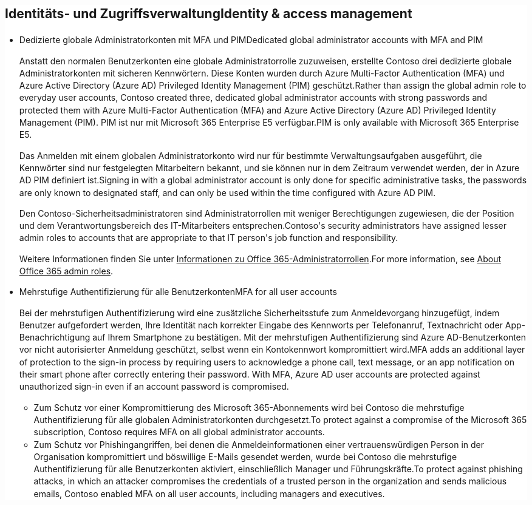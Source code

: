 ## <a name="identity--access-management"></a><span data-ttu-id="6ac3e-122">Identitäts- und Zugriffsverwaltung</span><span class="sxs-lookup"><span data-stu-id="6ac3e-122">Identity & access management</span></span> 

- <span data-ttu-id="6ac3e-123">Dedizierte globale Administratorkonten mit MFA und PIM</span><span class="sxs-lookup"><span data-stu-id="6ac3e-123">Dedicated global administrator accounts with MFA and PIM</span></span>

  <span data-ttu-id="6ac3e-124">Anstatt den normalen Benutzerkonten eine globale Administratorrolle zuzuweisen, erstellte Contoso drei dedizierte globale Administratorkonten mit sicheren Kennwörtern. Diese Konten wurden durch Azure Multi-Factor Authentication (MFA) und Azure Active Directory (Azure AD) Privileged Identity Management (PIM) geschützt.</span><span class="sxs-lookup"><span data-stu-id="6ac3e-124">Rather than assign the global admin role to everyday user accounts, Contoso created three, dedicated global administrator accounts with strong passwords and protected them with Azure Multi-Factor Authentication (MFA) and Azure Active Directory (Azure AD) Privileged Identity Management (PIM).</span></span> <span data-ttu-id="6ac3e-125">PIM ist nur mit Microsoft 365 Enterprise E5 verfügbar.</span><span class="sxs-lookup"><span data-stu-id="6ac3e-125">PIM is only available with Microsoft 365 Enterprise E5.</span></span>

  <span data-ttu-id="6ac3e-126">Das Anmelden mit einem globalen Administratorkonto wird nur für bestimmte Verwaltungsaufgaben ausgeführt, die Kennwörter sind nur festgelegten Mitarbeitern bekannt, und sie können nur in dem Zeitraum verwendet werden, der in Azure AD PIM definiert ist.</span><span class="sxs-lookup"><span data-stu-id="6ac3e-126">Signing in with a global administrator account is only done for specific administrative tasks, the passwords are only known to designated staff, and can only be used within the time configured with Azure AD PIM.</span></span> 

  <span data-ttu-id="6ac3e-127">Den Contoso-Sicherheitsadministratoren sind Administratorrollen mit weniger Berechtigungen zugewiesen, die der Position und dem Verantwortungsbereich des IT-Mitarbeiters entsprechen.</span><span class="sxs-lookup"><span data-stu-id="6ac3e-127">Contoso's security administrators have assigned lesser admin roles to accounts that are appropriate to that IT person's job function and responsibility.</span></span>

  <span data-ttu-id="6ac3e-128">Weitere Informationen finden Sie unter [Informationen zu Office 365-Administratorrollen](https://docs.microsoft.com/office365/admin/add-users/about-admin-roles).</span><span class="sxs-lookup"><span data-stu-id="6ac3e-128">For more information, see [About Office 365 admin roles](https://docs.microsoft.com/office365/admin/add-users/about-admin-roles).</span></span>

- <span data-ttu-id="6ac3e-129">Mehrstufige Authentifizierung für alle Benutzerkonten</span><span class="sxs-lookup"><span data-stu-id="6ac3e-129">MFA for all user accounts</span></span>

  <span data-ttu-id="6ac3e-p103">Bei der mehrstufigen Authentifizierung wird eine zusätzliche Sicherheitsstufe zum Anmeldevorgang hinzugefügt, indem Benutzer aufgefordert werden, Ihre Identität nach korrekter Eingabe des Kennworts per Telefonanruf, Textnachricht oder App-Benachrichtigung auf Ihrem Smartphone zu bestätigen. Mit der mehrstufigen Authentifizierung sind Azure AD-Benutzerkonten vor nicht autorisierter Anmeldung geschützt, selbst wenn ein Kontokennwort kompromittiert wird.</span><span class="sxs-lookup"><span data-stu-id="6ac3e-p103">MFA adds an additional layer of protection to the sign-in process by requiring users to acknowledge a phone call, text message, or an app notification on their smart phone after correctly entering their password. With MFA, Azure AD user accounts are protected against unauthorized sign-in even if an account password is compromised.</span></span>

   - <span data-ttu-id="6ac3e-132">Zum Schutz vor einer Kompromittierung des Microsoft 365-Abonnements wird bei Contoso die mehrstufige Authentifizierung für alle globalen Administratorkonten durchgesetzt.</span><span class="sxs-lookup"><span data-stu-id="6ac3e-132">To protect against a compromise of the Microsoft 365 subscription, Contoso requires MFA on all global administrator accounts.</span></span>
   - <span data-ttu-id="6ac3e-133">Zum Schutz vor Phishingangriffen, bei denen die Anmeldeinformationen einer vertrauenswürdigen Person in der Organisation kompromittiert und böswillige E-Mails gesendet werden, wurde bei Contoso die mehrstufige Authentifizierung für alle Benutzerkonten aktiviert, einschließlich Manager und Führungskräfte.</span><span class="sxs-lookup"><span data-stu-id="6ac3e-133">To protect against phishing attacks, in which an attacker compromises the credentials of a trusted person in the organization and sends malicious emails, Contoso enabled MFA on all user accounts, including managers and executives.</span></span> 

